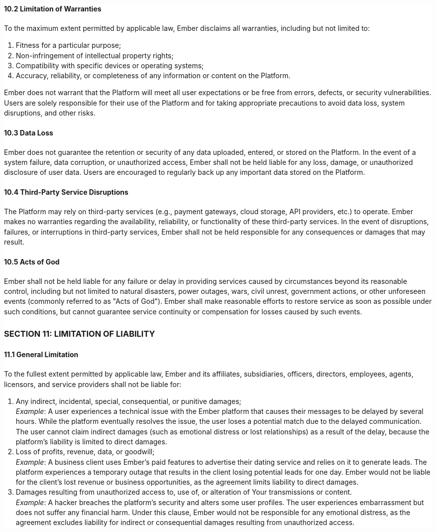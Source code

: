 #### 10.2 Limitation of Warranties  
To the maximum extent permitted by applicable law, Ember disclaims all warranties, including but not limited to:  
1. Fitness for a particular purpose;  
2. Non-infringement of intellectual property rights;  
3. Compatibility with specific devices or operating systems;  
4. Accuracy, reliability, or completeness of any information or content on the Platform.

Ember does not warrant that the Platform will meet all user expectations or be free from errors, defects, or security vulnerabilities. Users are solely responsible for their use of the Platform and for taking appropriate precautions to avoid data loss, system disruptions, and other risks.

#### 10.3 Data Loss  
Ember does not guarantee the retention or security of any data uploaded, entered, or stored on the Platform. In the event of a system failure, data corruption, or unauthorized access, Ember shall not be held liable for any loss, damage, or unauthorized disclosure of user data. Users are encouraged to regularly back up any important data stored on the Platform.

#### 10.4 Third-Party Service Disruptions  
The Platform may rely on third-party services (e.g., payment gateways, cloud storage, API providers, etc.) to operate. Ember makes no warranties regarding the availability, reliability, or functionality of these third-party services. In the event of disruptions, failures, or interruptions in third-party services, Ember shall not be held responsible for any consequences or damages that may result.

#### 10.5 Acts of God  
Ember shall not be held liable for any failure or delay in providing services caused by circumstances beyond its reasonable control, including but not limited to natural disasters, power outages, wars, civil unrest, government actions, or other unforeseen events (commonly referred to as "Acts of God"). Ember shall make reasonable efforts to restore service as soon as possible under such conditions, but cannot guarantee service continuity or compensation for losses caused by such events. 

### **SECTION 11: LIMITATION OF LIABILITY**  

#### 11.1 General Limitation  
To the fullest extent permitted by applicable law, Ember and its affiliates, subsidiaries, officers, directors, employees, agents, licensors, and service providers shall not be liable for:  
1. Any indirect, incidental, special, consequential, or punitive damages;  
   *Example*: A user experiences a technical issue with the Ember platform that causes their messages to be delayed by several hours. While the platform eventually resolves the issue, the user loses a potential match due to the delayed communication. The user cannot claim indirect damages (such as emotional distress or lost relationships) as a result of the delay, because the platform’s liability is limited to direct damages.  
2. Loss of profits, revenue, data, or goodwill;  
   *Example*: A business client uses Ember’s paid features to advertise their dating service and relies on it to generate leads. The platform experiences a temporary outage that results in the client losing potential leads for one day. Ember would not be liable for the client’s lost revenue or business opportunities, as the agreement limits liability to direct damages.  
3. Damages resulting from unauthorized access to, use of, or alteration of Your transmissions or content.  
   *Example*: A hacker breaches the platform’s security and alters some user profiles. The user experiences embarrassment but does not suffer any financial harm. Under this clause, Ember would not be responsible for any emotional distress, as the agreement excludes liability for indirect or consequential damages resulting from unauthorized access.
